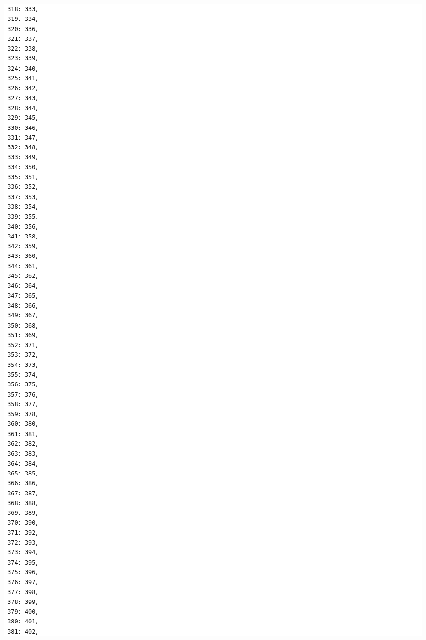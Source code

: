      318: 333,
     319: 334,
     320: 336,
     321: 337,
     322: 338,
     323: 339,
     324: 340,
     325: 341,
     326: 342,
     327: 343,
     328: 344,
     329: 345,
     330: 346,
     331: 347,
     332: 348,
     333: 349,
     334: 350,
     335: 351,
     336: 352,
     337: 353,
     338: 354,
     339: 355,
     340: 356,
     341: 358,
     342: 359,
     343: 360,
     344: 361,
     345: 362,
     346: 364,
     347: 365,
     348: 366,
     349: 367,
     350: 368,
     351: 369,
     352: 371,
     353: 372,
     354: 373,
     355: 374,
     356: 375,
     357: 376,
     358: 377,
     359: 378,
     360: 380,
     361: 381,
     362: 382,
     363: 383,
     364: 384,
     365: 385,
     366: 386,
     367: 387,
     368: 388,
     369: 389,
     370: 390,
     371: 392,
     372: 393,
     373: 394,
     374: 395,
     375: 396,
     376: 397,
     377: 398,
     378: 399,
     379: 400,
     380: 401,
     381: 402,